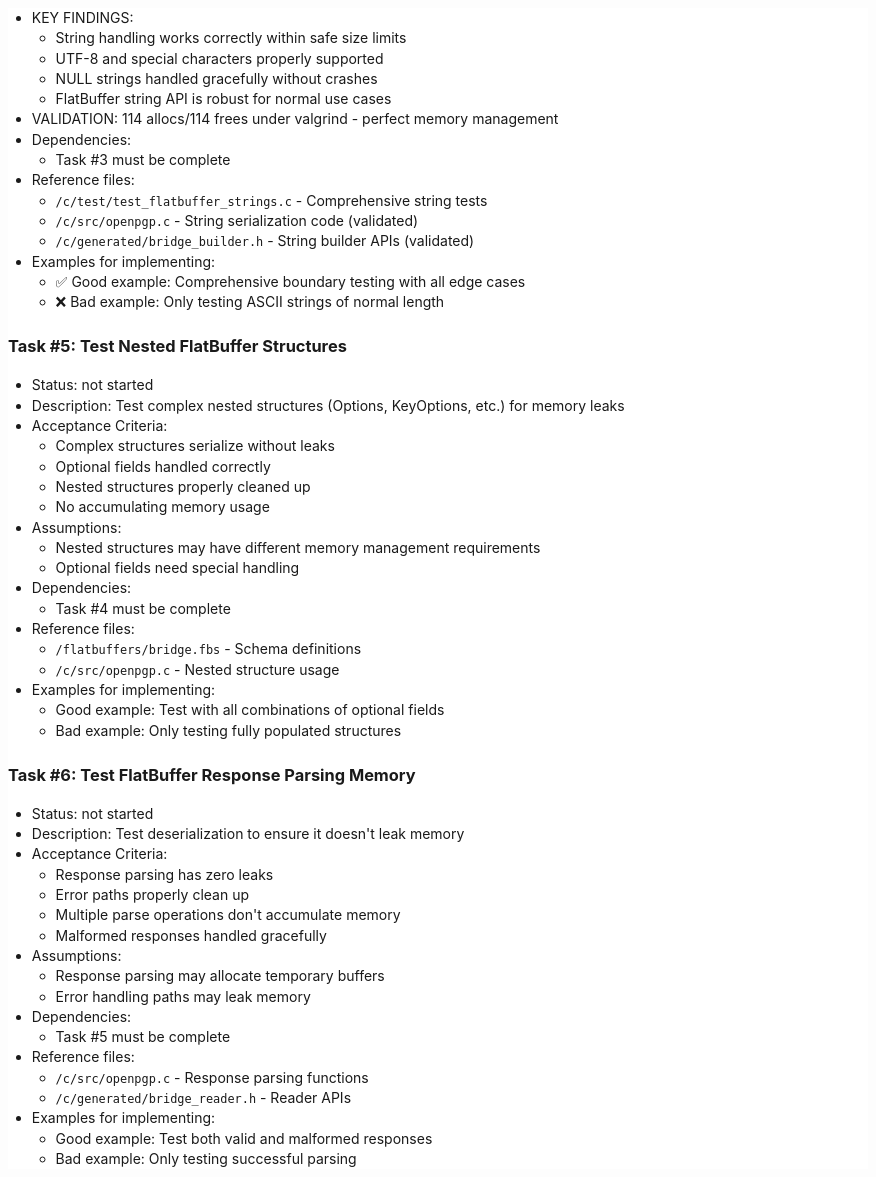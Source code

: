 - KEY FINDINGS:
  - String handling works correctly within safe size limits
  - UTF-8 and special characters properly supported
  - NULL strings handled gracefully without crashes
  - FlatBuffer string API is robust for normal use cases
- VALIDATION: 114 allocs/114 frees under valgrind - perfect memory management
- Dependencies:
  - Task #3 must be complete
- Reference files:
  - `/c/test/test_flatbuffer_strings.c` - Comprehensive string tests
  - `/c/src/openpgp.c` - String serialization code (validated)
  - `/c/generated/bridge_builder.h` - String builder APIs (validated)
- Examples for implementing:
  - ✅ Good example: Comprehensive boundary testing with all edge cases
  - ❌ Bad example: Only testing ASCII strings of normal length

### Task #5: Test Nested FlatBuffer Structures

- Status: not started
- Description: Test complex nested structures (Options, KeyOptions, etc.) for memory leaks
- Acceptance Criteria:
  - Complex structures serialize without leaks
  - Optional fields handled correctly
  - Nested structures properly cleaned up
  - No accumulating memory usage
- Assumptions:
  - Nested structures may have different memory management requirements
  - Optional fields need special handling
- Dependencies:
  - Task #4 must be complete
- Reference files:
  - `/flatbuffers/bridge.fbs` - Schema definitions
  - `/c/src/openpgp.c` - Nested structure usage
- Examples for implementing:
  - Good example: Test with all combinations of optional fields
  - Bad example: Only testing fully populated structures

### Task #6: Test FlatBuffer Response Parsing Memory

- Status: not started
- Description: Test deserialization to ensure it doesn't leak memory
- Acceptance Criteria:
  - Response parsing has zero leaks
  - Error paths properly clean up
  - Multiple parse operations don't accumulate memory
  - Malformed responses handled gracefully
- Assumptions:
  - Response parsing may allocate temporary buffers
  - Error handling paths may leak memory
- Dependencies:
  - Task #5 must be complete
- Reference files:
  - `/c/src/openpgp.c` - Response parsing functions
  - `/c/generated/bridge_reader.h` - Reader APIs
- Examples for implementing:
  - Good example: Test both valid and malformed responses
  - Bad example: Only testing successful parsing
